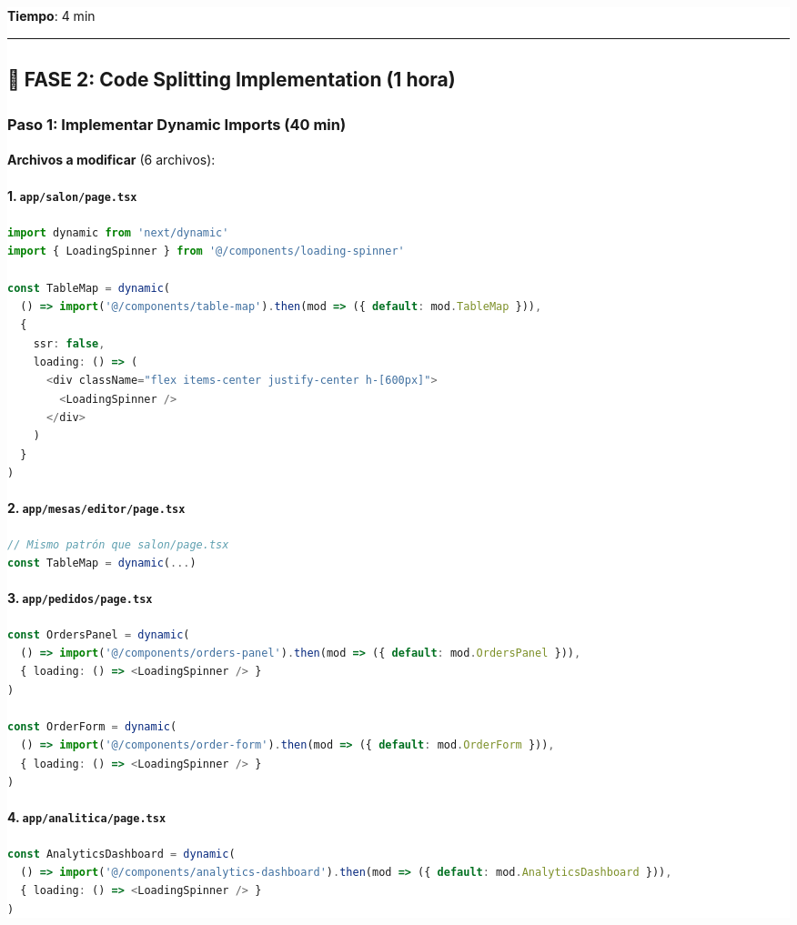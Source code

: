 **Tiempo**: 4 min

---

## 🎯 FASE 2: Code Splitting Implementation (1 hora)

### Paso 1: Implementar Dynamic Imports (40 min)

**Archivos a modificar** (6 archivos):

#### 1. `app/salon/page.tsx`
```typescript
import dynamic from 'next/dynamic'
import { LoadingSpinner } from '@/components/loading-spinner'

const TableMap = dynamic(
  () => import('@/components/table-map').then(mod => ({ default: mod.TableMap })),
  { 
    ssr: false, 
    loading: () => (
      <div className="flex items-center justify-center h-[600px]">
        <LoadingSpinner />
      </div>
    )
  }
)
```

#### 2. `app/mesas/editor/page.tsx`
```typescript
// Mismo patrón que salon/page.tsx
const TableMap = dynamic(...)
```

#### 3. `app/pedidos/page.tsx`
```typescript
const OrdersPanel = dynamic(
  () => import('@/components/orders-panel').then(mod => ({ default: mod.OrdersPanel })),
  { loading: () => <LoadingSpinner /> }
)

const OrderForm = dynamic(
  () => import('@/components/order-form').then(mod => ({ default: mod.OrderForm })),
  { loading: () => <LoadingSpinner /> }
)
```

#### 4. `app/analitica/page.tsx`
```typescript
const AnalyticsDashboard = dynamic(
  () => import('@/components/analytics-dashboard').then(mod => ({ default: mod.AnalyticsDashboard })),
  { loading: () => <LoadingSpinner /> }
)
```

